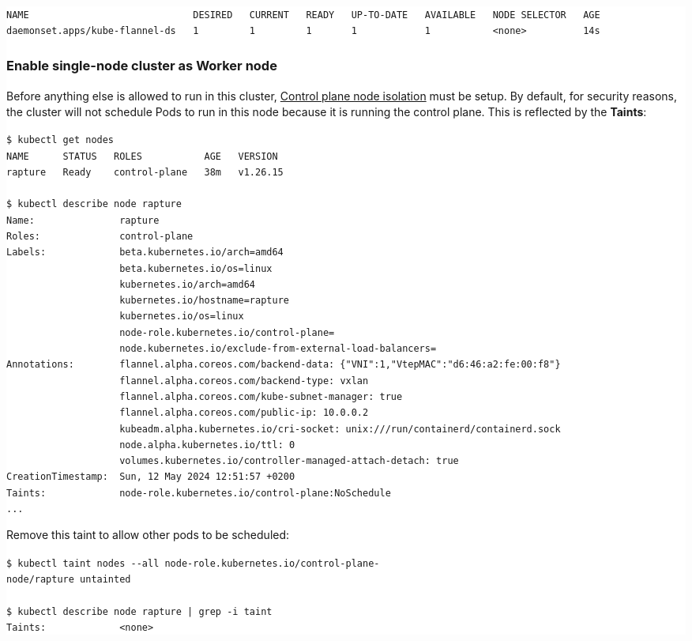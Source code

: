 ```
NAME                             DESIRED   CURRENT   READY   UP-TO-DATE   AVAILABLE   NODE SELECTOR   AGE
daemonset.apps/kube-flannel-ds   1         1         1       1            1           <none>          14s
```

### Enable single-node cluster as Worker node

Before anything else is allowed to run in this cluster,
[Control plane node isolation](https://v1-26.docs.kubernetes.io/docs/setup/production-environment/tools/kubeadm/create-cluster-kubeadm/#control-plane-node-isolation)
must be setup. By default, for security reasons,
the cluster will not schedule Pods to run in this node
because it is running the control plane. This is reflected
by the **Taints**:

```
$ kubectl get nodes
NAME      STATUS   ROLES           AGE   VERSION
rapture   Ready    control-plane   38m   v1.26.15

$ kubectl describe node rapture
Name:               rapture
Roles:              control-plane
Labels:             beta.kubernetes.io/arch=amd64
                    beta.kubernetes.io/os=linux
                    kubernetes.io/arch=amd64
                    kubernetes.io/hostname=rapture
                    kubernetes.io/os=linux
                    node-role.kubernetes.io/control-plane=
                    node.kubernetes.io/exclude-from-external-load-balancers=
Annotations:        flannel.alpha.coreos.com/backend-data: {"VNI":1,"VtepMAC":"d6:46:a2:fe:00:f8"}
                    flannel.alpha.coreos.com/backend-type: vxlan
                    flannel.alpha.coreos.com/kube-subnet-manager: true
                    flannel.alpha.coreos.com/public-ip: 10.0.0.2
                    kubeadm.alpha.kubernetes.io/cri-socket: unix:///run/containerd/containerd.sock
                    node.alpha.kubernetes.io/ttl: 0
                    volumes.kubernetes.io/controller-managed-attach-detach: true
CreationTimestamp:  Sun, 12 May 2024 12:51:57 +0200
Taints:             node-role.kubernetes.io/control-plane:NoSchedule
...
```

Remove this taint to allow other pods to be scheduled:

```
$ kubectl taint nodes --all node-role.kubernetes.io/control-plane-
node/rapture untainted

$ kubectl describe node rapture | grep -i taint
Taints:             <none>
```
